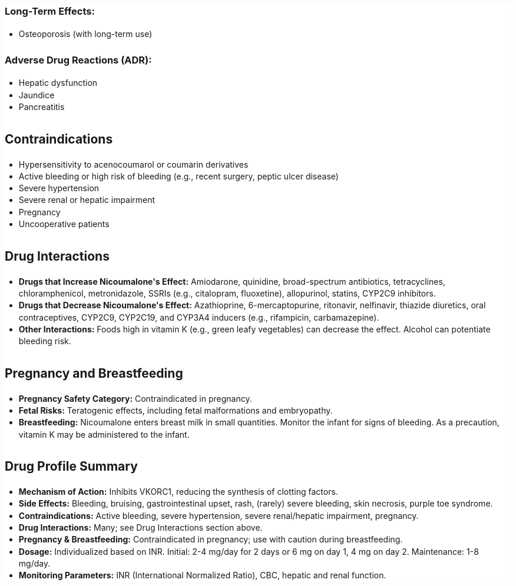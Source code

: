 ### **Long-Term Effects:**

- Osteoporosis (with long-term use)

### **Adverse Drug Reactions (ADR):**

- Hepatic dysfunction
- Jaundice
- Pancreatitis

## **Contraindications**

- Hypersensitivity to acenocoumarol or coumarin derivatives
- Active bleeding or high risk of bleeding (e.g., recent surgery, peptic ulcer disease)
- Severe hypertension
- Severe renal or hepatic impairment
- Pregnancy
- Uncooperative patients

## **Drug Interactions**

- **Drugs that Increase Nicoumalone's Effect:**  Amiodarone, quinidine, broad-spectrum antibiotics, tetracyclines, chloramphenicol, metronidazole, SSRIs (e.g., citalopram, fluoxetine), allopurinol, statins, CYP2C9 inhibitors.
- **Drugs that Decrease Nicoumalone's Effect:** Azathioprine, 6-mercaptopurine, ritonavir, nelfinavir, thiazide diuretics, oral contraceptives, CYP2C9, CYP2C19, and CYP3A4 inducers (e.g., rifampicin, carbamazepine).
- **Other Interactions:** Foods high in vitamin K (e.g., green leafy vegetables) can decrease the effect. Alcohol can potentiate bleeding risk.

## **Pregnancy and Breastfeeding**

- **Pregnancy Safety Category:**  Contraindicated in pregnancy.
- **Fetal Risks:**  Teratogenic effects, including fetal malformations and embryopathy.
- **Breastfeeding:** Nicoumalone enters breast milk in small quantities. Monitor the infant for signs of bleeding. As a precaution, vitamin K may be administered to the infant.

## **Drug Profile Summary**

- **Mechanism of Action:**  Inhibits VKORC1, reducing the synthesis of clotting factors.
- **Side Effects:** Bleeding, bruising, gastrointestinal upset, rash, (rarely) severe bleeding, skin necrosis, purple toe syndrome.
- **Contraindications:**  Active bleeding, severe hypertension, severe renal/hepatic impairment, pregnancy.
- **Drug Interactions:** Many; see Drug Interactions section above.
- **Pregnancy & Breastfeeding:** Contraindicated in pregnancy; use with caution during breastfeeding.
- **Dosage:** Individualized based on INR. Initial: 2-4 mg/day for 2 days or 6 mg on day 1, 4 mg on day 2. Maintenance: 1-8 mg/day.
- **Monitoring Parameters:** INR (International Normalized Ratio), CBC, hepatic and renal function.

